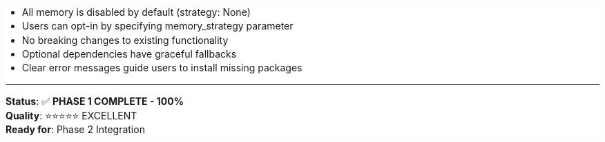 - All memory is disabled by default (strategy: None)
- Users can opt-in by specifying memory_strategy parameter
- No breaking changes to existing functionality
- Optional dependencies have graceful fallbacks
- Clear error messages guide users to install missing packages

---

**Status**: ✅ **PHASE 1 COMPLETE - 100%**  
**Quality**: ⭐⭐⭐⭐⭐ EXCELLENT  
**Ready for**: Phase 2 Integration



